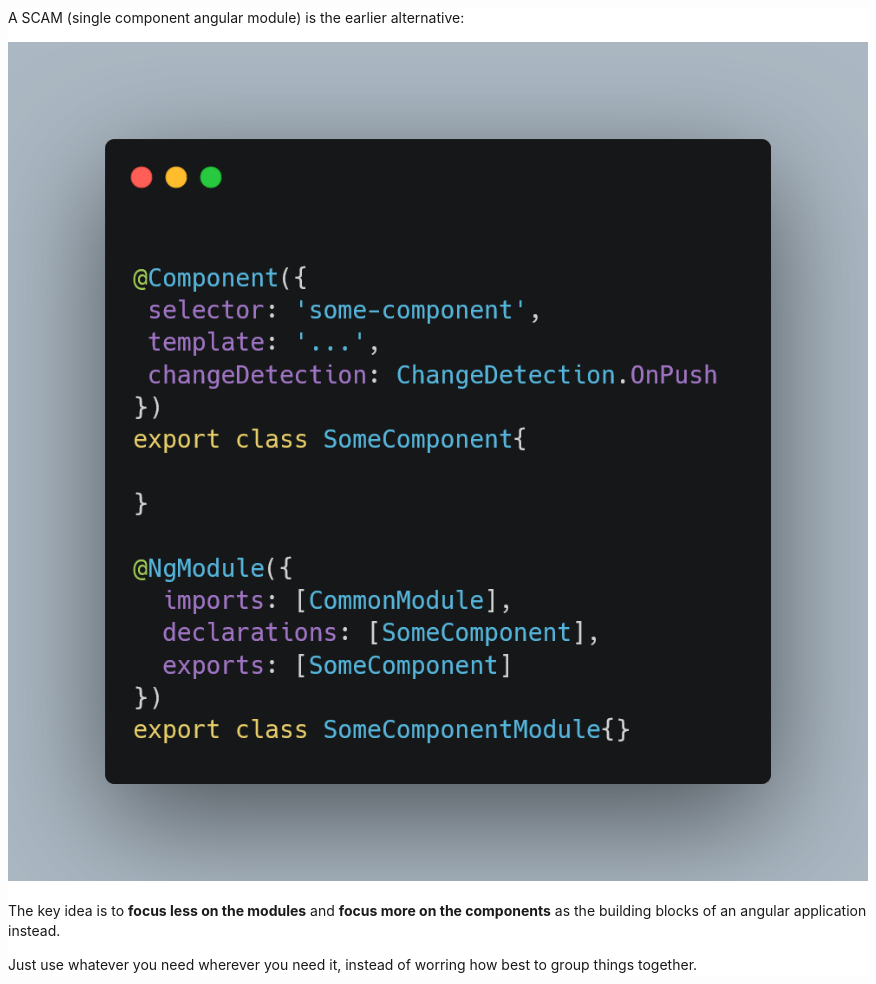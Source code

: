 A SCAM (single component angular module) is the earlier alternative:

![standalone components - example 1](src/assets/sa2.png)

The key idea is to **focus less on the modules** and **focus more on the components** as the building blocks of an angular application instead.

Just use whatever you need  wherever you need it, instead of worring how best to group things together.

